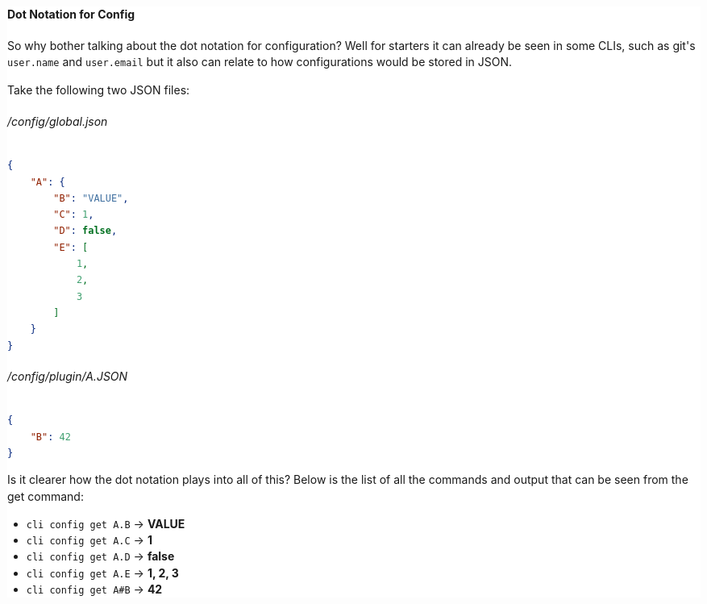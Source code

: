 #### Dot Notation for Config

So why bother talking about the dot notation for configuration? Well for starters it can already be seen in some CLIs, such as git's `user.name` and `user.email` but it also can relate to how configurations would be stored in JSON.

Take the following two JSON files:

###### /config/global.json
```JSON
{
    "A": {
        "B": "VALUE",
        "C": 1,
        "D": false,
        "E": [
            1,
            2,
            3
        ]
    }
}
```

###### /config/plugin/A.JSON
```JSON
{
    "B": 42
}
```

Is it clearer how the dot notation plays into all of this? Below is the list of all the commands and output that can be seen from the get command:

- `cli config get A.B` -> **VALUE**
- `cli config get A.C` -> **1**
- `cli config get A.D` -> **false**
- `cli config get A.E` -> **1, 2, 3**
- `cli config get A#B` -> **42**


[Plugin Workflow]: ./High_Level_Plugin_Workflow.png
[Config Group]: #config-group
[npm semver]: https://docs.npmjs.com/misc/semver
[npm save prefix]: https://docs.npmjs.com/misc/config#save-prefix

[plugin.json format]: ./Plugin%20Development.md#plugin-json-file